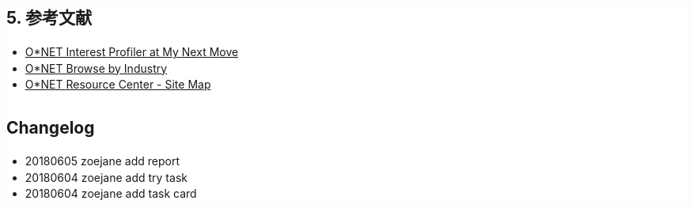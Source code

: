 ## 5. 参考文献


- [O*NET Interest Profiler at My Next Move](https://www.mynextmove.org/explore/ip)
- [O*NET Browse by Industry](https://www.onetonline.org/find/industry)
- [O*NET Resource Center - Site Map](https://www.onetcenter.org/site.html)

## Changelog

- 20180605 zoejane add report
- 20180604 zoejane add try task
- 20180604 zoejane add task card




